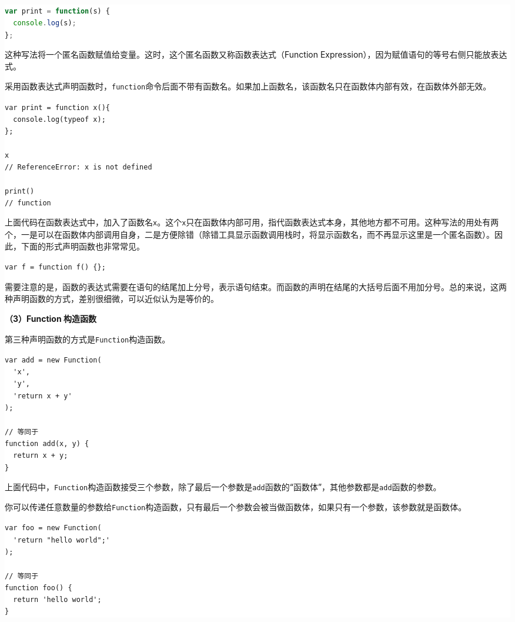 ```javascript
var print = function(s) {
  console.log(s);
};
```

这种写法将一个匿名函数赋值给变量。这时，这个匿名函数又称函数表达式（Function Expression），因为赋值语句的等号右侧只能放表达式。

采用函数表达式声明函数时，`function`命令后面不带有函数名。如果加上函数名，该函数名只在函数体内部有效，在函数体外部无效。

```
var print = function x(){
  console.log(typeof x);
};

x
// ReferenceError: x is not defined

print()
// function
```

上面代码在函数表达式中，加入了函数名`x`。这个`x`只在函数体内部可用，指代函数表达式本身，其他地方都不可用。这种写法的用处有两个，一是可以在函数体内部调用自身，二是方便除错（除错工具显示函数调用栈时，将显示函数名，而不再显示这里是一个匿名函数）。因此，下面的形式声明函数也非常常见。

```
var f = function f() {};
```

需要注意的是，函数的表达式需要在语句的结尾加上分号，表示语句结束。而函数的声明在结尾的大括号后面不用加分号。总的来说，这两种声明函数的方式，差别很细微，可以近似认为是等价的。

**（3）Function 构造函数**

第三种声明函数的方式是`Function`构造函数。

```
var add = new Function(
  'x',
  'y',
  'return x + y'
);

// 等同于
function add(x, y) {
  return x + y;
}
```

上面代码中，`Function`构造函数接受三个参数，除了最后一个参数是`add`函数的“函数体”，其他参数都是`add`函数的参数。

你可以传递任意数量的参数给`Function`构造函数，只有最后一个参数会被当做函数体，如果只有一个参数，该参数就是函数体。

```
var foo = new Function(
  'return "hello world";'
);

// 等同于
function foo() {
  return 'hello world';
}
```
